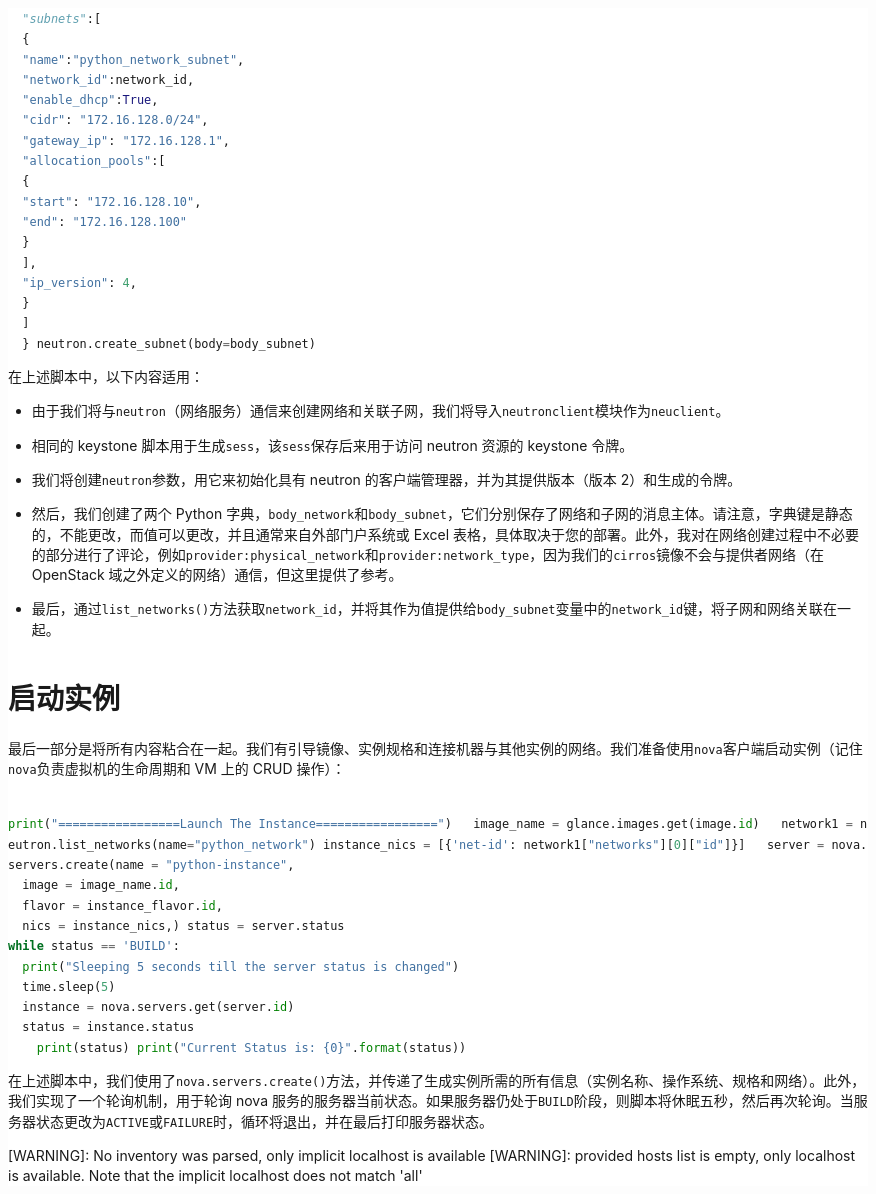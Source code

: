 ```py
  "subnets":[
  {
  "name":"python_network_subnet",
  "network_id":network_id,
  "enable_dhcp":True,
  "cidr": "172.16.128.0/24",
  "gateway_ip": "172.16.128.1",
  "allocation_pools":[
  {
  "start": "172.16.128.10",
  "end": "172.16.128.100"
  }
  ],
  "ip_version": 4,
  }
  ]
  } neutron.create_subnet(body=body_subnet) 
```

在上述脚本中，以下内容适用：

+   由于我们将与`neutron`（网络服务）通信来创建网络和关联子网，我们将导入`neutronclient`模块作为`neuclient`。

+   相同的 keystone 脚本用于生成`sess`，该`sess`保存后来用于访问 neutron 资源的 keystone 令牌。

+   我们将创建`neutron`参数，用它来初始化具有 neutron 的客户端管理器，并为其提供版本（版本 2）和生成的令牌。

+   然后，我们创建了两个 Python 字典，`body_network`和`body_subnet`，它们分别保存了网络和子网的消息主体。请注意，字典键是静态的，不能更改，而值可以更改，并且通常来自外部门户系统或 Excel 表格，具体取决于您的部署。此外，我对在网络创建过程中不必要的部分进行了评论，例如`provider:physical_network`和`provider:network_type`，因为我们的`cirros`镜像不会与提供者网络（在 OpenStack 域之外定义的网络）通信，但这里提供了参考。

+   最后，通过`list_networks()`方法获取`network_id`，并将其作为值提供给`body_subnet`变量中的`network_id`键，将子网和网络关联在一起。

# 启动实例

最后一部分是将所有内容粘合在一起。我们有引导镜像、实例规格和连接机器与其他实例的网络。我们准备使用`nova`客户端启动实例（记住`nova`负责虚拟机的生命周期和 VM 上的 CRUD 操作）：

```py

print("=================Launch The Instance=================")   image_name = glance.images.get(image.id)   network1 = neutron.list_networks(name="python_network") instance_nics = [{'net-id': network1["networks"][0]["id"]}]   server = nova.servers.create(name = "python-instance",
  image = image_name.id,
  flavor = instance_flavor.id,
  nics = instance_nics,) status = server.status
while status == 'BUILD':
  print("Sleeping 5 seconds till the server status is changed")
  time.sleep(5)
  instance = nova.servers.get(server.id)
  status = instance.status
    print(status) print("Current Status is: {0}".format(status))
```

在上述脚本中，我们使用了`nova.servers.create()`方法，并传递了生成实例所需的所有信息（实例名称、操作系统、规格和网络）。此外，我们实现了一个轮询机制，用于轮询 nova 服务的服务器当前状态。如果服务器仍处于`BUILD`阶段，则脚本将休眠五秒，然后再次轮询。当服务器状态更改为`ACTIVE`或`FAILURE`时，循环将退出，并在最后打印服务器状态。


 [WARNING]: No inventory was parsed, only implicit localhost is available
 [WARNING]: provided hosts list is empty, only localhost is available. Note that the implicit localhost does not match 'all'